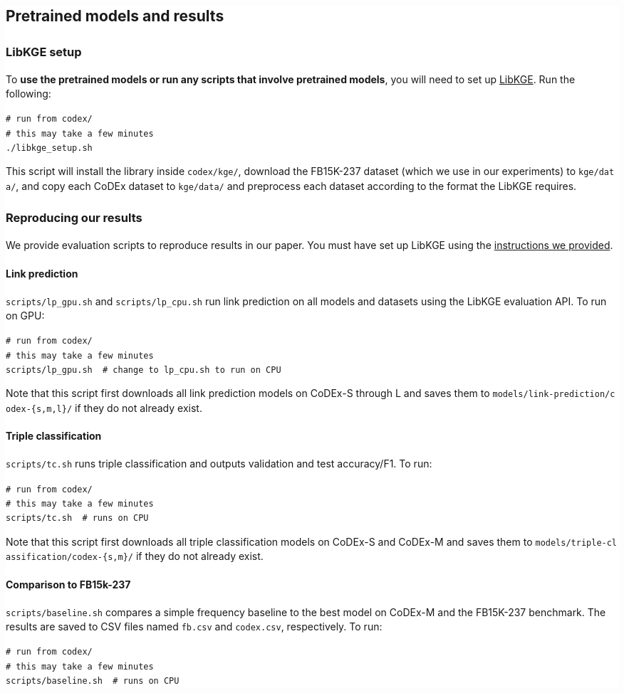 ## <a id="models">Pretrained models and results</a>

### <a id="kge">LibKGE setup</a>

To **use the pretrained models or run any scripts that involve pretrained models**, you will need to set up [LibKGE](https://github.com/uma-pi1/kge).
Run the following: 
```
# run from codex/
# this may take a few minutes
./libkge_setup.sh
```
This script will install the library inside ```codex/kge/```, download the FB15K-237 dataset (which we use in our experiments) to ```kge/data/```, and copy each CoDEx dataset to ```kge/data/``` and preprocess each dataset according to the format the LibKGE requires. 

### <a id="scripts">Reproducing our results</a>

We provide evaluation scripts to reproduce results in our paper. You must have set up LibKGE using the <a href="#kge">instructions we provided</a>. 

#### <a id="lp-script">Link prediction</a>

```scripts/lp_gpu.sh``` and ```scripts/lp_cpu.sh``` run link prediction on all models and datasets using the LibKGE evaluation API.
To run on GPU:
```
# run from codex/
# this may take a few minutes
scripts/lp_gpu.sh  # change to lp_cpu.sh to run on CPU
```
Note that this script first downloads all link prediction models on CoDEx-S through L and saves them to ```models/link-prediction/codex-{s,m,l}/``` if they do not already exist.

#### <a id="tc-script">Triple classification</a>

```scripts/tc.sh``` runs triple classification and outputs validation and test accuracy/F1. 
To run:
```
# run from codex/
# this may take a few minutes
scripts/tc.sh  # runs on CPU
```
Note that this script first downloads all triple classification models on CoDEx-S and CoDEx-M and saves them to ```models/triple-classification/codex-{s,m}/``` if they do not already exist. 

#### <a id="baseline-script">Comparison to FB15k-237</a>

```scripts/baseline.sh``` compares a simple frequency baseline to the best model on CoDEx-M and the FB15K-237 benchmark.
The results are saved to CSV files named ```fb.csv``` and ```codex.csv```, respectively. 
To run:
```
# run from codex/
# this may take a few minutes
scripts/baseline.sh  # runs on CPU
```
```
